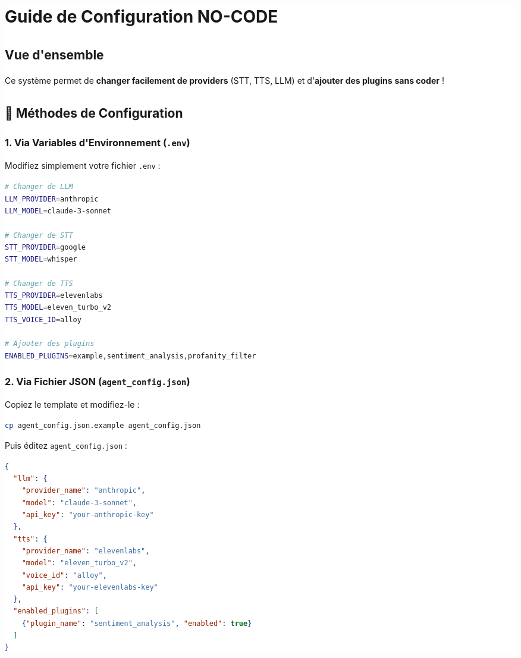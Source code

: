 # Guide de Configuration NO-CODE

## Vue d'ensemble

Ce système permet de **changer facilement de providers** (STT, TTS, LLM) et d'**ajouter des plugins** **sans coder** ! 

## 🚀 Méthodes de Configuration

### 1. **Via Variables d'Environnement** (`.env`)

Modifiez simplement votre fichier `.env` :

```bash
# Changer de LLM
LLM_PROVIDER=anthropic
LLM_MODEL=claude-3-sonnet

# Changer de STT  
STT_PROVIDER=google
STT_MODEL=whisper

# Changer de TTS
TTS_PROVIDER=elevenlabs  
TTS_MODEL=eleven_turbo_v2
TTS_VOICE_ID=alloy

# Ajouter des plugins
ENABLED_PLUGINS=example,sentiment_analysis,profanity_filter
```

### 2. **Via Fichier JSON** (`agent_config.json`)

Copiez le template et modifiez-le :

```bash
cp agent_config.json.example agent_config.json
```

Puis éditez `agent_config.json` :

```json
{
  "llm": {
    "provider_name": "anthropic",
    "model": "claude-3-sonnet",
    "api_key": "your-anthropic-key"
  },
  "tts": {
    "provider_name": "elevenlabs",
    "model": "eleven_turbo_v2", 
    "voice_id": "alloy",
    "api_key": "your-elevenlabs-key"
  },
  "enabled_plugins": [
    {"plugin_name": "sentiment_analysis", "enabled": true}
  ]
}
```
